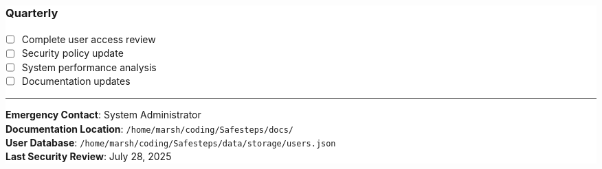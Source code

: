 ### Quarterly
- [ ] Complete user access review
- [ ] Security policy update
- [ ] System performance analysis
- [ ] Documentation updates

---

**Emergency Contact**: System Administrator  
**Documentation Location**: `/home/marsh/coding/Safesteps/docs/`  
**User Database**: `/home/marsh/coding/Safesteps/data/storage/users.json`  
**Last Security Review**: July 28, 2025